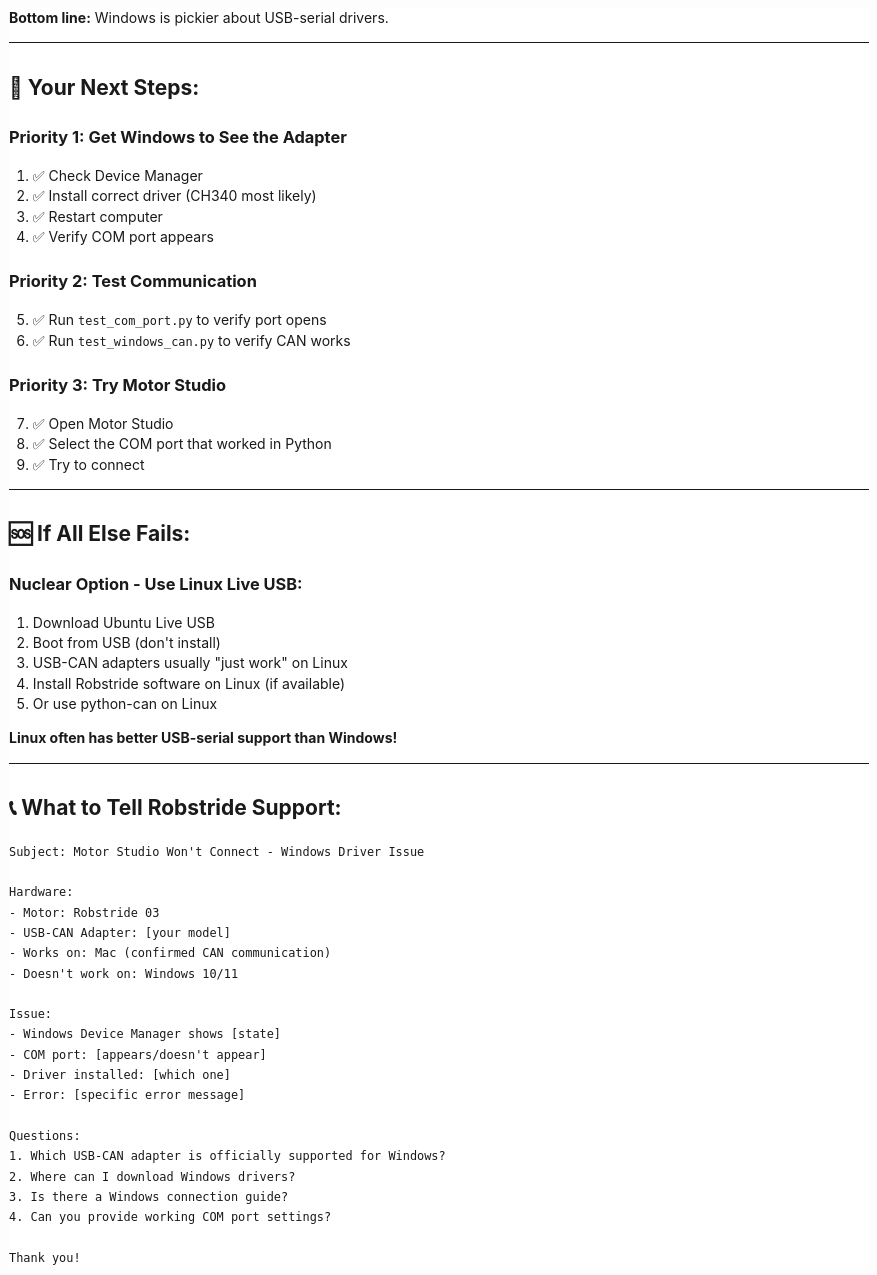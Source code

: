 **Bottom line:** Windows is pickier about USB-serial drivers.

---

## 🎯 **Your Next Steps:**

### **Priority 1: Get Windows to See the Adapter**

1. ✅ Check Device Manager
2. ✅ Install correct driver (CH340 most likely)
3. ✅ Restart computer
4. ✅ Verify COM port appears

### **Priority 2: Test Communication**

5. ✅ Run `test_com_port.py` to verify port opens
6. ✅ Run `test_windows_can.py` to verify CAN works

### **Priority 3: Try Motor Studio**

7. ✅ Open Motor Studio
8. ✅ Select the COM port that worked in Python
9. ✅ Try to connect

---

## 🆘 **If All Else Fails:**

### **Nuclear Option - Use Linux Live USB:**

1. Download Ubuntu Live USB
2. Boot from USB (don't install)
3. USB-CAN adapters usually "just work" on Linux
4. Install Robstride software on Linux (if available)
5. Or use python-can on Linux

**Linux often has better USB-serial support than Windows!**

---

## 📞 **What to Tell Robstride Support:**

```
Subject: Motor Studio Won't Connect - Windows Driver Issue

Hardware:
- Motor: Robstride 03
- USB-CAN Adapter: [your model]
- Works on: Mac (confirmed CAN communication)
- Doesn't work on: Windows 10/11

Issue:
- Windows Device Manager shows [state]
- COM port: [appears/doesn't appear]
- Driver installed: [which one]
- Error: [specific error message]

Questions:
1. Which USB-CAN adapter is officially supported for Windows?
2. Where can I download Windows drivers?
3. Is there a Windows connection guide?
4. Can you provide working COM port settings?

Thank you!
```